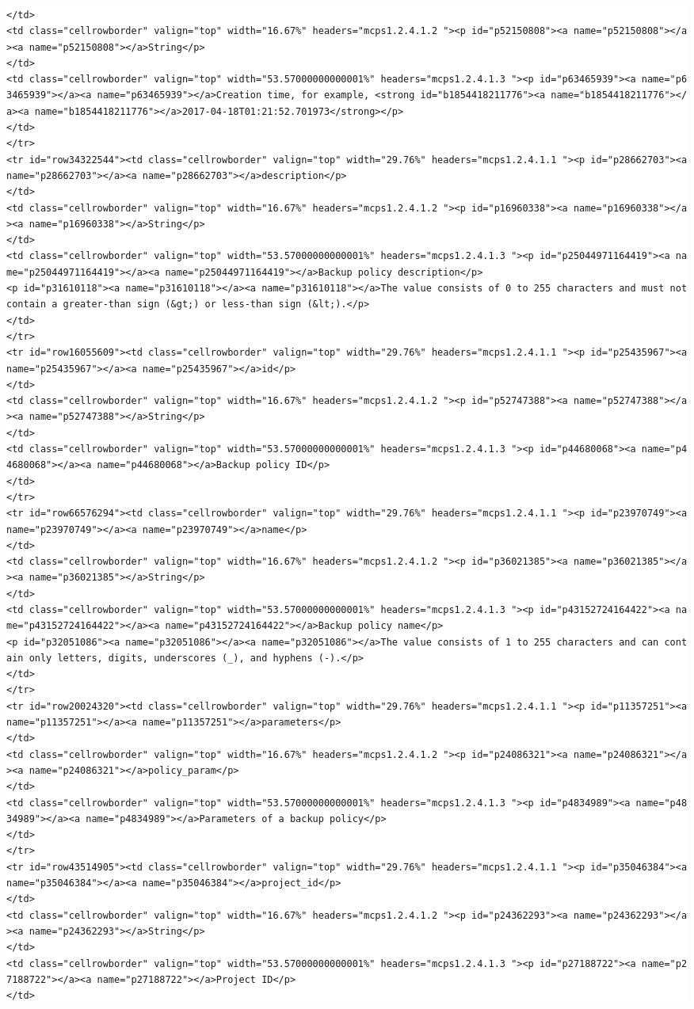     </td>
    <td class="cellrowborder" valign="top" width="16.67%" headers="mcps1.2.4.1.2 "><p id="p52150808"><a name="p52150808"></a><a name="p52150808"></a>String</p>
    </td>
    <td class="cellrowborder" valign="top" width="53.57000000000001%" headers="mcps1.2.4.1.3 "><p id="p63465939"><a name="p63465939"></a><a name="p63465939"></a>Creation time, for example, <strong id="b1854418211776"><a name="b1854418211776"></a><a name="b1854418211776"></a>2017-04-18T01:21:52.701973</strong></p>
    </td>
    </tr>
    <tr id="row34322544"><td class="cellrowborder" valign="top" width="29.76%" headers="mcps1.2.4.1.1 "><p id="p28662703"><a name="p28662703"></a><a name="p28662703"></a>description</p>
    </td>
    <td class="cellrowborder" valign="top" width="16.67%" headers="mcps1.2.4.1.2 "><p id="p16960338"><a name="p16960338"></a><a name="p16960338"></a>String</p>
    </td>
    <td class="cellrowborder" valign="top" width="53.57000000000001%" headers="mcps1.2.4.1.3 "><p id="p25044971164419"><a name="p25044971164419"></a><a name="p25044971164419"></a>Backup policy description</p>
    <p id="p31610118"><a name="p31610118"></a><a name="p31610118"></a>The value consists of 0 to 255 characters and must not contain a greater-than sign (&gt;) or less-than sign (&lt;).</p>
    </td>
    </tr>
    <tr id="row16055609"><td class="cellrowborder" valign="top" width="29.76%" headers="mcps1.2.4.1.1 "><p id="p25435967"><a name="p25435967"></a><a name="p25435967"></a>id</p>
    </td>
    <td class="cellrowborder" valign="top" width="16.67%" headers="mcps1.2.4.1.2 "><p id="p52747388"><a name="p52747388"></a><a name="p52747388"></a>String</p>
    </td>
    <td class="cellrowborder" valign="top" width="53.57000000000001%" headers="mcps1.2.4.1.3 "><p id="p44680068"><a name="p44680068"></a><a name="p44680068"></a>Backup policy ID</p>
    </td>
    </tr>
    <tr id="row66576294"><td class="cellrowborder" valign="top" width="29.76%" headers="mcps1.2.4.1.1 "><p id="p23970749"><a name="p23970749"></a><a name="p23970749"></a>name</p>
    </td>
    <td class="cellrowborder" valign="top" width="16.67%" headers="mcps1.2.4.1.2 "><p id="p36021385"><a name="p36021385"></a><a name="p36021385"></a>String</p>
    </td>
    <td class="cellrowborder" valign="top" width="53.57000000000001%" headers="mcps1.2.4.1.3 "><p id="p43152724164422"><a name="p43152724164422"></a><a name="p43152724164422"></a>Backup policy name</p>
    <p id="p32051086"><a name="p32051086"></a><a name="p32051086"></a>The value consists of 1 to 255 characters and can contain only letters, digits, underscores (_), and hyphens (-).</p>
    </td>
    </tr>
    <tr id="row20024320"><td class="cellrowborder" valign="top" width="29.76%" headers="mcps1.2.4.1.1 "><p id="p11357251"><a name="p11357251"></a><a name="p11357251"></a>parameters</p>
    </td>
    <td class="cellrowborder" valign="top" width="16.67%" headers="mcps1.2.4.1.2 "><p id="p24086321"><a name="p24086321"></a><a name="p24086321"></a>policy_param</p>
    </td>
    <td class="cellrowborder" valign="top" width="53.57000000000001%" headers="mcps1.2.4.1.3 "><p id="p4834989"><a name="p4834989"></a><a name="p4834989"></a>Parameters of a backup policy</p>
    </td>
    </tr>
    <tr id="row43514905"><td class="cellrowborder" valign="top" width="29.76%" headers="mcps1.2.4.1.1 "><p id="p35046384"><a name="p35046384"></a><a name="p35046384"></a>project_id</p>
    </td>
    <td class="cellrowborder" valign="top" width="16.67%" headers="mcps1.2.4.1.2 "><p id="p24362293"><a name="p24362293"></a><a name="p24362293"></a>String</p>
    </td>
    <td class="cellrowborder" valign="top" width="53.57000000000001%" headers="mcps1.2.4.1.3 "><p id="p27188722"><a name="p27188722"></a><a name="p27188722"></a>Project ID</p>
    </td>